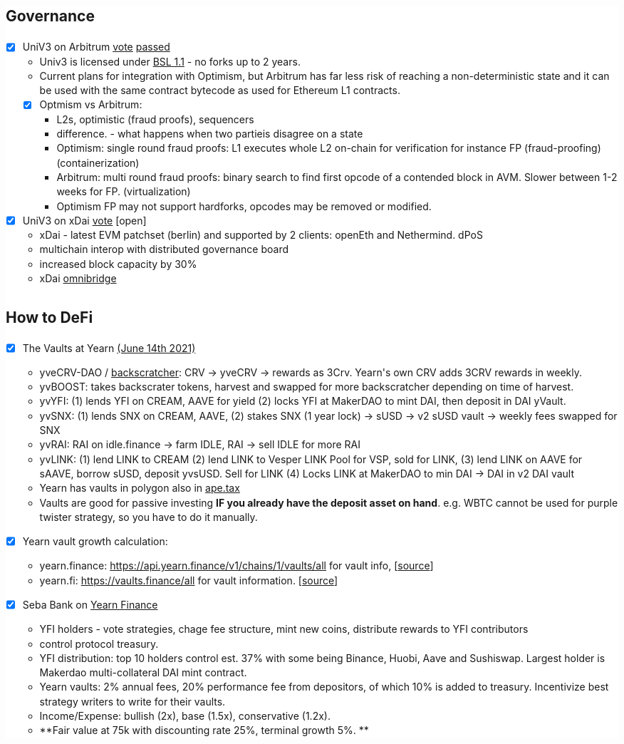 ## Governance

- [x] UniV3 on Arbitrum [vote](https://gov.uniswap.org/t/deploy-uniswap-v3-to-arbitrum-mainnet/12451) [passed](https://snapshot.org/#/uniswap/proposal/Qmehop1NNWP9VEf7tGLEAYRphVsXtdxkL7oKEhaXL2Xao6)
    * Univ3 is licensed under [BSL 1.1](https://uniswap.org/blog/uniswap-v3/) - no forks up to 2 years. 
    * Current plans for integration with Optimism, but Arbitrum has far less risk of reaching a non-deterministic state and it can be used with the same contract bytecode as used for Ethereum L1 contracts.
    - [x] Optmism vs Arbitrum: 
        * L2s, optimistic (fraud proofs), sequencers
        * difference. - what happens when two partieis disagree on a state
        * Optimism: single round fraud proofs: L1 executes whole L2 on-chain for verification for instance FP (fraud-proofing) (containerization)
        * Arbitrum: multi round fraud proofs: binary search to find first opcode of a contended block in AVM. Slower between 1-2 weeks for FP. (virtualization)
        * Optimism FP may not support hardforks, opcodes may be removed or modified. 
- [x] UniV3 on xDai [vote](https://gov.uniswap.org/t/deploy-uniswap-v3-to-xdai-chain/12508) [open]
    * xDai - latest EVM patchset (berlin) and supported by 2 clients: openEth and Nethermind. dPoS
    *  multichain interop with distributed governance board
    *  increased block capacity by 30% 
    *  xDai [omnibridge](https://omni.xdaichain.com/bridge)


## How to DeFi

- [x] The Vaults at Yearn [(June 14th 2021)](https://medium.com/yearn-state-of-the-vaults/the-vaults-at-yearn-9237905ffed3)
    * yveCRV-DAO / [backscratcher](https://etherscan.io/address/0xc5bDdf9843308380375a611c18B50Fb9341f502A): CRV -> yveCRV -> rewards as 3Crv. Yearn's own CRV adds 3CRV rewards in weekly.
    * yvBOOST: takes backscrater tokens, harvest and swapped for more backscratcher depending on time of harvest. 
    * yvYFI: (1) lends YFI on CREAM, AAVE for yield (2) locks YFI at MakerDAO to mint DAI, then deposit in DAI yVault.
    * yvSNX: (1) lends SNX on CREAM, AAVE, (2) stakes SNX (1 year lock) -> sUSD -> v2 sUSD vault -> weekly fees swapped for SNX
    * yvRAI: RAI on idle.finance -> farm IDLE, RAI -> sell IDLE for more RAI
    * yvLINK: (1) lend LINK to CREAM (2) lend LINK to Vesper LINK Pool for VSP, sold for LINK, (3) lend LINK on AAVE for sAAVE, borrow sUSD, deposit yvsUSD. Sell for LINK (4) Locks LINK at MakerDAO to min DAI -> DAI in v2 DAI vault
    * Yearn has vaults in polygon also in [ape.tax](https://ape.tax/)
    * Vaults are good for passive investing **IF you already have the deposit asset on hand**. e.g. WBTC cannot be used for purple twister strategy, so you have to do it manually. 
- [x] Yearn vault growth calculation: 
    * yearn.finance:  https://api.yearn.finance/v1/chains/1/vaults/all for vault info, [[source](https://github.com/yearn/yearn-exporter/blob/master/yearn/apy/curve/simple.py)]
    * yearn.fi: https://vaults.finance/all for vault information. [[source](https://github.com/yearn/yearn-data/blob/master/lib/protocols/curve/apy.ts)]


- [x] Seba Bank on [Yearn Finance](https://www.seba.swiss/research/yearn-finance-decentralised-asset-management)
    * YFI holders - vote strategies, chage fee structure, mint new coins, distribute rewards to YFI contributors
    * control protocol treasury.
    * YFI distribution: top 10 holders control est. 37% with some being Binance, Huobi, Aave and Sushiswap. Largest holder is Makerdao multi-collateral DAI mint contract.
    * Yearn vaults: 2% annual fees, 20% performance fee from depositors, of which 10% is added to treasury. Incentivize best strategy writers to write for their vaults. 
    * Income/Expense: bullish (2x), base (1.5x), conservative (1.2x).
    * **Fair value at 75k with discounting rate 25%, terminal growth 5%. **
    